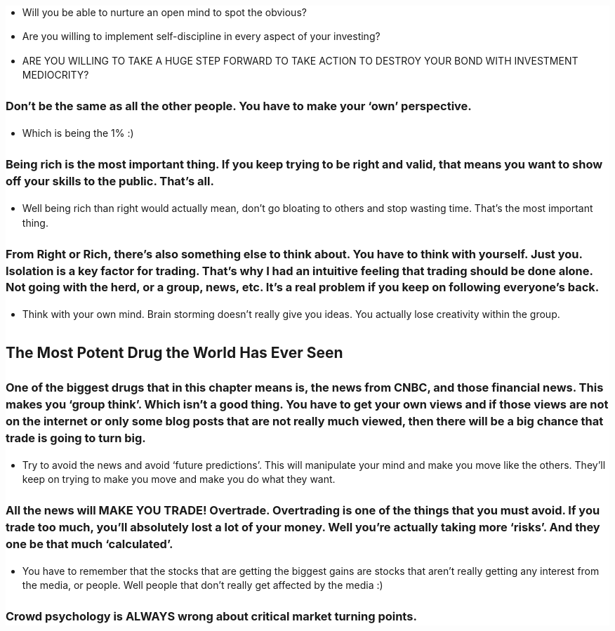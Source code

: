 - Will you be able to nurture an open mind to spot the obvious? 

- Are you willing to implement self-discipline in every aspect of your investing?

- ARE YOU WILLING TO TAKE A HUGE STEP FORWARD TO TAKE ACTION TO DESTROY YOUR BOND WITH INVESTMENT MEDIOCRITY?

### Don’t be the same as all the other people. You have to make your ‘own’ perspective. 

- Which is being the 1% :)

### Being rich is the most important thing. If you keep trying to be right and valid, that means you want to show off your skills to the public. That’s all. 

- Well being rich than right would actually mean, don’t go bloating to others and stop wasting time. That’s the most important thing. 

### From Right or Rich, there’s also something else to think about. You have to think with yourself. Just you. Isolation is a key factor for trading. That’s why I had an intuitive feeling that trading should be done alone. Not going with the herd, or a group, news, etc. It’s a real problem if you keep on following everyone’s back. 

- Think with your own mind. Brain storming doesn’t really give you ideas. You actually lose creativity within the group. 

## The Most Potent Drug the World Has Ever Seen

### One of the biggest drugs that in this chapter means is, the news from CNBC, and those financial news. This makes you ‘group think’. Which isn’t a good thing. You have to get your own views and if those views are not on the internet or only some blog posts that are not really much viewed, then there will be a big chance that trade is going to turn big. 

- Try to avoid the news and avoid ‘future predictions’. This will manipulate your mind and make you move like the others. They’ll keep on trying to make you move and make you do what they want. 

### All the news will MAKE YOU TRADE! Overtrade. Overtrading is one of the things that you must avoid. If you trade too much, you’ll absolutely lost a lot of your money. Well you’re actually taking more ‘risks’. And they one be that much ‘calculated’. 

- You have to remember that the stocks that are getting the biggest gains are stocks that aren’t really getting any interest from the media, or people. Well people that don’t really get affected by the media :)

### Crowd psychology is ALWAYS wrong about critical market turning points.
